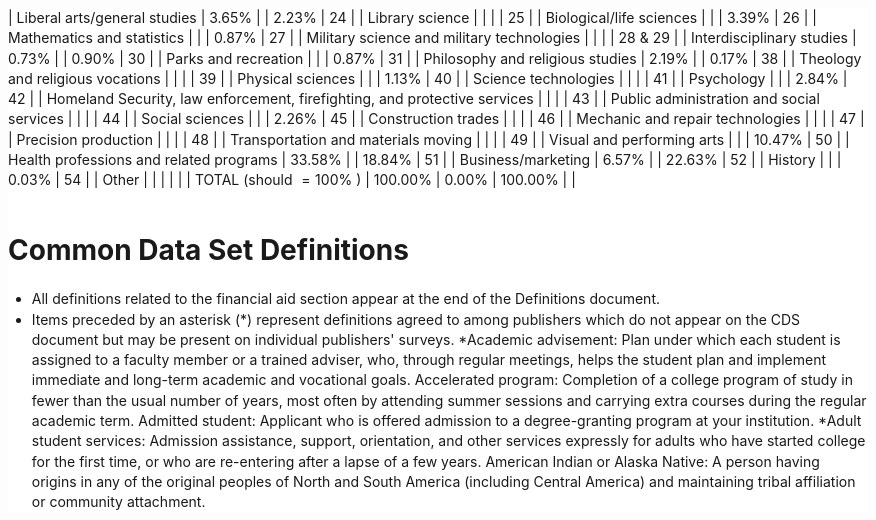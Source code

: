| Liberal arts/general studies | $3.65 \%$ |  | $2.23 \%$ | 24 |
| Library science |  |  |  | 25 |
| Biological/life sciences |  |  | $3.39 \%$ | 26 |
| Mathematics and statistics |  |  | $0.87 \%$ | 27 |
| Military science and military technologies |  |  |  | 28 \& 29 |
| Interdisciplinary studies | $0.73 \%$ |  | $0.90 \%$ | 30 |
| Parks and recreation |  |  | $0.87 \%$ | 31 |
| Philosophy and religious studies | $2.19 \%$ |  | $0.17 \%$ | 38 |
| Theology and religious vocations |  |  |  | 39 |
| Physical sciences |  |  | $1.13 \%$ | 40 |
| Science technologies |  |  |  | 41 |
| Psychology |  |  | $2.84 \%$ | 42 |
| Homeland Security, law enforcement, firefighting, and protective services |  |  |  | 43 |
| Public administration and social services |  |  |  | 44 |
| Social sciences |  |  | $2.26 \%$ | 45 |
| Construction trades |  |  |  | 46 |
| Mechanic and repair technologies |  |  |  | 47 |
| Precision production |  |  |  | 48 |
| Transportation and materials moving |  |  |  | 49 |
| Visual and performing arts |  |  | $10.47 \%$ | 50 |
| Health professions and related programs | $33.58 \%$ |  | $18.84 \%$ | 51 |
| Business/marketing | $6.57 \%$ |  | $22.63 \%$ | 52 |
| History |  |  | $0.03 \%$ | 54 |
| Other |  |  |  |  |
| TOTAL (should $=100 \%$ ) | $100.00 \%$ | $0.00 \%$ | $100.00 \%$ |  |
# Common Data Set Definitions 

- All definitions related to the financial aid section appear at the end of the Definitions document.
- Items preceded by an asterisk (*) represent definitions agreed to among publishers which do not appear on the CDS document but may be present on individual publishers' surveys.
*Academic advisement: Plan under which each student is assigned to a faculty member or a trained adviser, who, through regular meetings, helps the student plan and implement immediate and long-term academic and vocational goals.
Accelerated program: Completion of a college program of study in fewer than the usual number of years, most often by attending summer sessions and carrying extra courses during the regular academic term.
Admitted student: Applicant who is offered admission to a degree-granting program at your institution.
*Adult student services: Admission assistance, support, orientation, and other services expressly for adults who have started college for the first time, or who are re-entering after a lapse of a few years.
American Indian or Alaska Native: A person having origins in any of the original peoples of North and South America (including Central America) and maintaining tribal affiliation or community attachment.